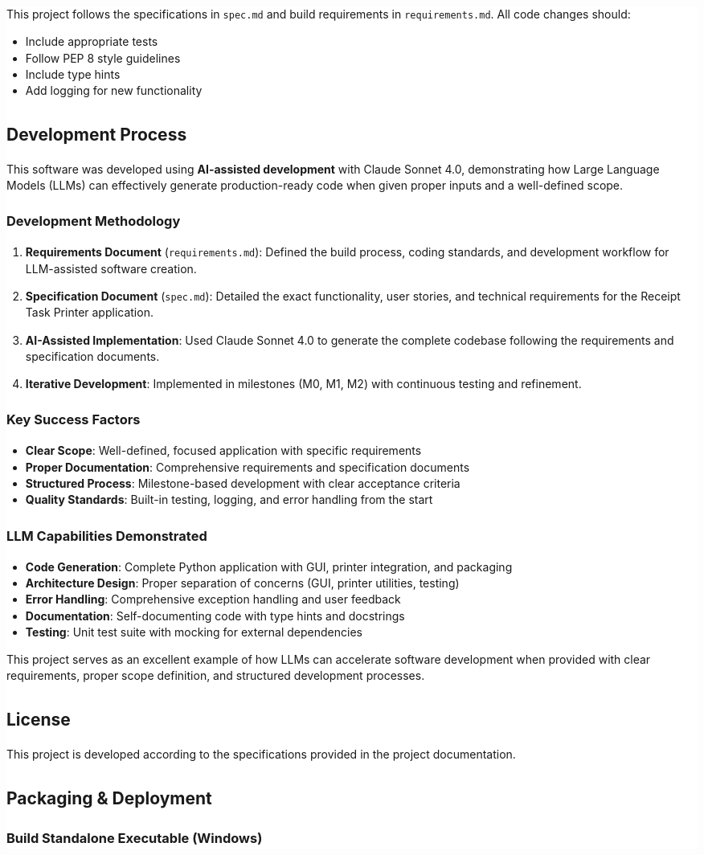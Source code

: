 This project follows the specifications in `spec.md` and build requirements in `requirements.md`. All code changes should:
- Include appropriate tests
- Follow PEP 8 style guidelines
- Include type hints
- Add logging for new functionality

## Development Process

This software was developed using **AI-assisted development** with Claude Sonnet 4.0, demonstrating how Large Language Models (LLMs) can effectively generate production-ready code when given proper inputs and a well-defined scope.

### Development Methodology

1. **Requirements Document** (`requirements.md`): Defined the build process, coding standards, and development workflow for LLM-assisted software creation.

2. **Specification Document** (`spec.md`): Detailed the exact functionality, user stories, and technical requirements for the Receipt Task Printer application.

3. **AI-Assisted Implementation**: Used Claude Sonnet 4.0 to generate the complete codebase following the requirements and specification documents.

4. **Iterative Development**: Implemented in milestones (M0, M1, M2) with continuous testing and refinement.

### Key Success Factors

- **Clear Scope**: Well-defined, focused application with specific requirements
- **Proper Documentation**: Comprehensive requirements and specification documents
- **Structured Process**: Milestone-based development with clear acceptance criteria
- **Quality Standards**: Built-in testing, logging, and error handling from the start

### LLM Capabilities Demonstrated

- **Code Generation**: Complete Python application with GUI, printer integration, and packaging
- **Architecture Design**: Proper separation of concerns (GUI, printer utilities, testing)
- **Error Handling**: Comprehensive exception handling and user feedback
- **Documentation**: Self-documenting code with type hints and docstrings
- **Testing**: Unit test suite with mocking for external dependencies

This project serves as an excellent example of how LLMs can accelerate software development when provided with clear requirements, proper scope definition, and structured development processes.

## License

This project is developed according to the specifications provided in the project documentation.

## Packaging & Deployment

### Build Standalone Executable (Windows)
